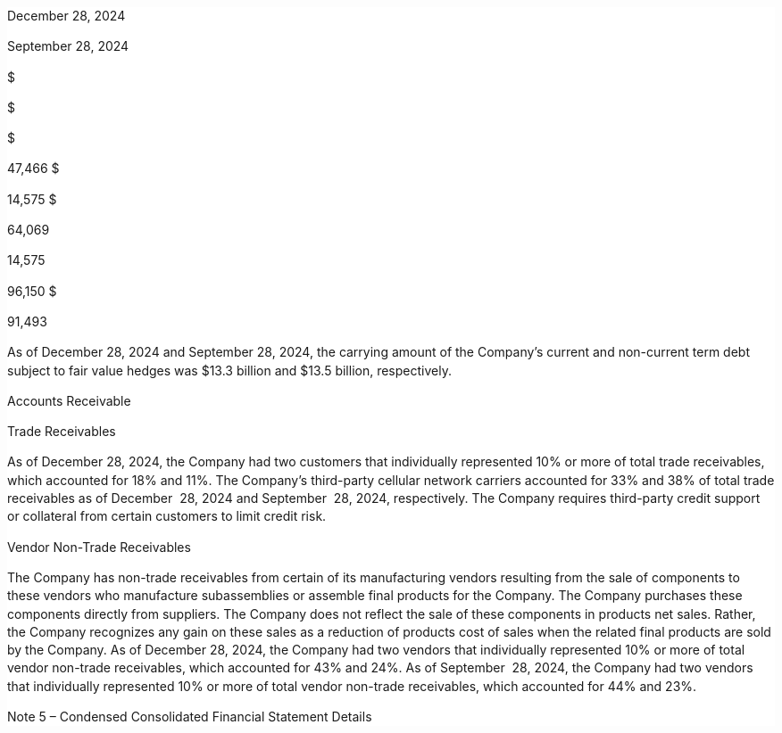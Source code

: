 December 28,
2024

September 28,
2024

$

$

$

47,466  $

14,575  $

64,069

14,575

96,150  $

91,493

As of December 28, 2024 and September 28, 2024, the carrying amount of the Company’s current and non-current term debt
subject to fair value hedges was $13.3 billion and $13.5 billion, respectively.

Accounts Receivable

Trade Receivables

As of December 28, 2024, the Company had two customers that individually represented 10% or more of total trade receivables,
which  accounted  for  18%  and  11%.  The  Company’s  third-party  cellular  network  carriers  accounted  for  33%  and  38%  of  total
trade  receivables  as  of  December  28,  2024  and  September  28,  2024,  respectively.  The  Company  requires  third-party  credit
support or collateral from certain customers to limit credit risk.

Vendor Non-Trade Receivables

The  Company  has  non-trade  receivables  from  certain  of  its  manufacturing  vendors  resulting  from  the  sale  of  components  to
these  vendors  who  manufacture  subassemblies  or  assemble  final  products  for  the  Company.  The  Company  purchases  these
components directly from suppliers. The Company does not reflect the sale of these components in products net sales. Rather,
the Company recognizes any gain on these sales as a reduction of products cost of sales when the related final products are
sold by the Company. As of December 28, 2024, the Company had two vendors that individually represented 10% or more of
total  vendor  non-trade  receivables,  which  accounted  for  43%  and  24%.  As  of  September  28,  2024,  the  Company  had  two
vendors that individually represented 10% or more of total vendor non-trade receivables, which accounted for 44% and 23%.

Note 5 – Condensed Consolidated Financial Statement Details
